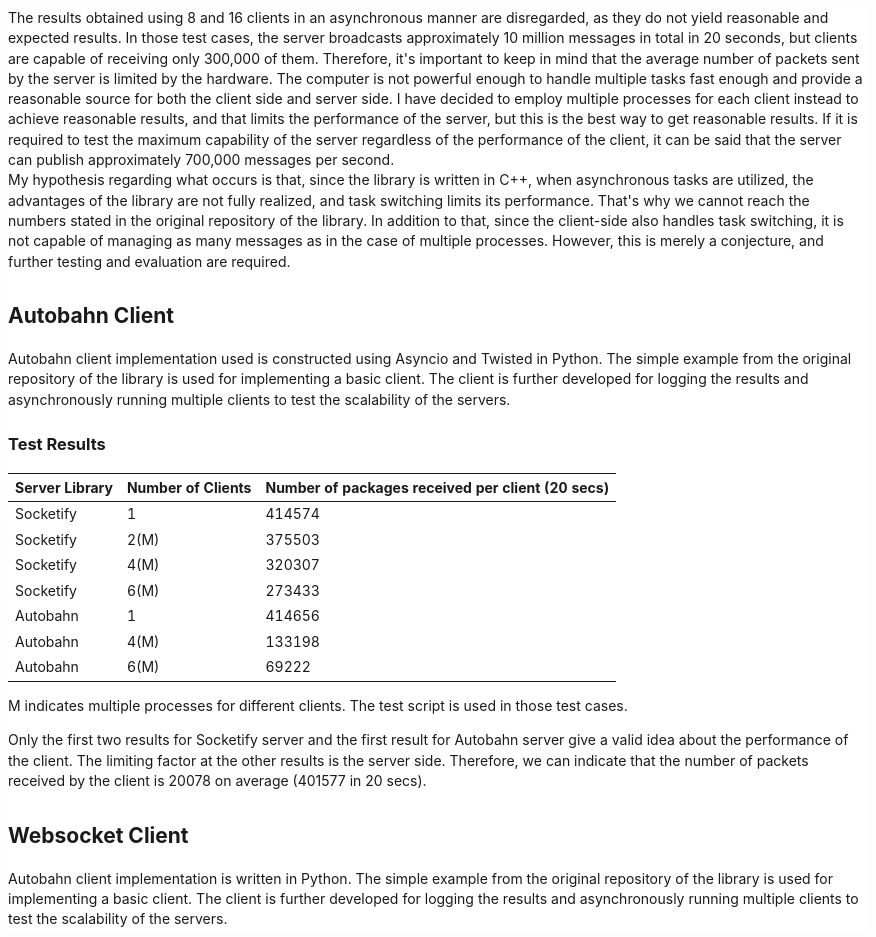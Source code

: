 The results obtained using 8 and 16 clients in an asynchronous manner are disregarded, as they do not yield reasonable and expected results. In those test cases, the server broadcasts approximately 10 million messages in total in 20 seconds, but clients are capable of receiving only 300,000 of them. Therefore, it's important to keep in mind that the average number of packets sent by the server is limited by the hardware. The computer is not powerful enough to handle multiple tasks fast enough and provide a reasonable source for both the client side and server side. I have decided to employ multiple processes for each client instead to achieve reasonable results, and that limits the performance of the server, but this is the best way to get reasonable results. If it is required to test the maximum capability of the server regardless of the performance of the client, it can be said that the server can publish approximately 700,000 messages per second.  
My hypothesis regarding what occurs is that, since the library is written in C++, when asynchronous tasks are utilized, the advantages of the library are not fully realized, and task switching limits its performance. That's why we cannot reach the numbers stated in the original repository of the library. In addition to that, since the client-side also handles task switching, it is not capable of managing as many messages as in the case of multiple processes. However, this is merely a conjecture, and further testing and evaluation are required.

## Autobahn Client

Autobahn client implementation used is constructed using Asyncio and Twisted in Python. The simple example from the original repository of the library is used for implementing a basic client. The client is further developed for logging the results and asynchronously running multiple clients to test the scalability of the servers.

### Test Results

| Server Library | Number of Clients | Number of packages received per client (20 secs) |
| -------------- | ----------------- | ------------------------------------------------- |
| Socketify      | 1                 | 414574                                            |
| Socketify      | 2(M)              | 375503                                            |
| Socketify      | 4(M)              | 320307                                            |
| Socketify      | 6(M)              | 273433                                            |
| Autobahn       | 1                 | 414656                                            |
| Autobahn       | 4(M)              | 133198                                            |
| Autobahn       | 6(M)              | 69222                                             |

M indicates multiple processes for different clients. The test script is used in those test cases.

Only the first two results for Socketify server and the first result for Autobahn server give a valid idea about the performance of the client. The limiting factor at the other results is the server side. Therefore, we can indicate that the number of packets received by the client is 20078 on average (401577 in 20 secs).

## Websocket Client

Autobahn client implementation is written in Python. The simple example from the original repository of the library is used for implementing a basic client. The client is further developed for logging the results and asynchronously running multiple clients to test the scalability of the servers.
